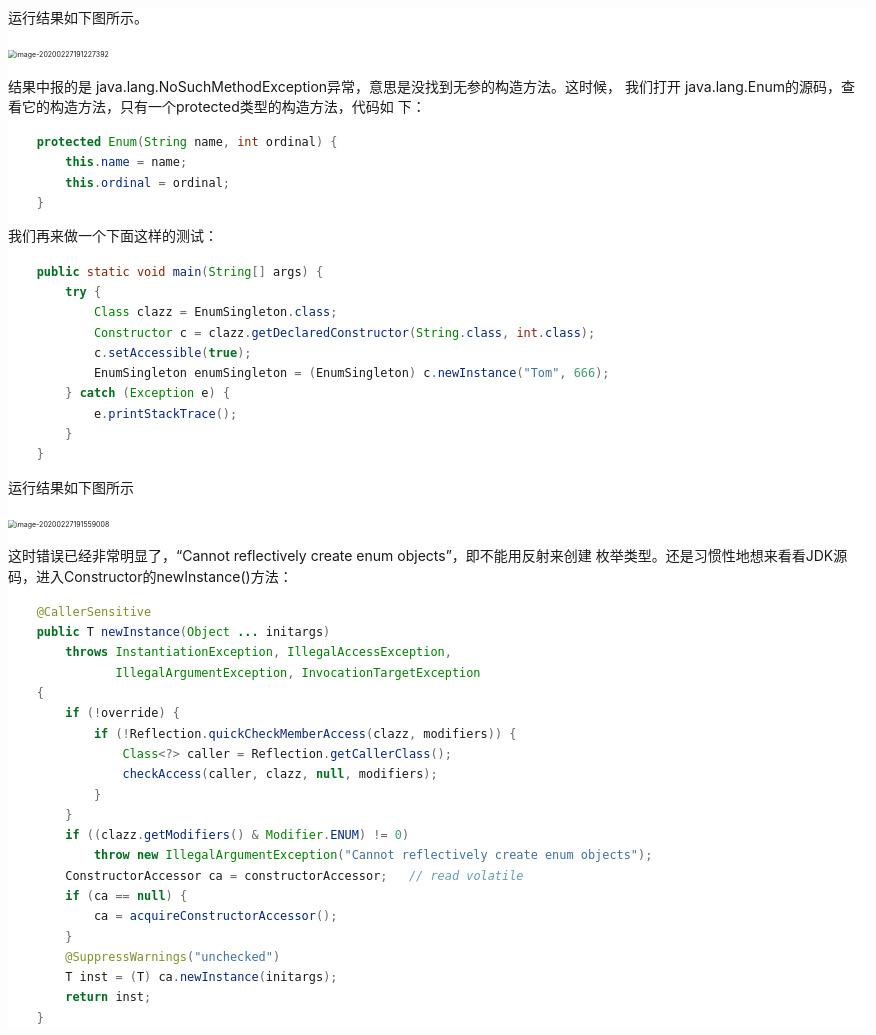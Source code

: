 运行结果如下图所示。

<img src="https://gitee.com/woshiamiaojiang/image-hosting/raw/master/image-20200227191227392.png" alt="image-20200227191227392" style="zoom:50%;" />

结果中报的是 java.lang.NoSuchMethodException异常，意思是没找到无参的构造方法。这时候，
我们打开 java.lang.Enum的源码，查看它的构造方法，只有一个protected类型的构造方法，代码如
下：

```java
    protected Enum(String name, int ordinal) {
        this.name = name;
        this.ordinal = ordinal;
    }
```

我们再来做一个下面这样的测试：

```java
    public static void main(String[] args) {
        try {
            Class clazz = EnumSingleton.class;
            Constructor c = clazz.getDeclaredConstructor(String.class, int.class);
            c.setAccessible(true);
            EnumSingleton enumSingleton = (EnumSingleton) c.newInstance("Tom", 666);
        } catch (Exception e) {
            e.printStackTrace();
        }
    }
```

运行结果如下图所示

<img src="https://gitee.com/woshiamiaojiang/image-hosting/raw/master/image-20200227191559008.png" alt="image-20200227191559008" style="zoom: 50%;" />

这时错误已经非常明显了，“Cannot reflectively create enum objects”，即不能用反射来创建
枚举类型。还是习惯性地想来看看JDK源码，进入Constructor的newInstance()方法：

```java
    @CallerSensitive
    public T newInstance(Object ... initargs)
        throws InstantiationException, IllegalAccessException,
               IllegalArgumentException, InvocationTargetException
    {
        if (!override) {
            if (!Reflection.quickCheckMemberAccess(clazz, modifiers)) {
                Class<?> caller = Reflection.getCallerClass();
                checkAccess(caller, clazz, null, modifiers);
            }
        }
        if ((clazz.getModifiers() & Modifier.ENUM) != 0)
            throw new IllegalArgumentException("Cannot reflectively create enum objects");
        ConstructorAccessor ca = constructorAccessor;   // read volatile
        if (ca == null) {
            ca = acquireConstructorAccessor();
        }
        @SuppressWarnings("unchecked")
        T inst = (T) ca.newInstance(initargs);
        return inst;
    }
```
